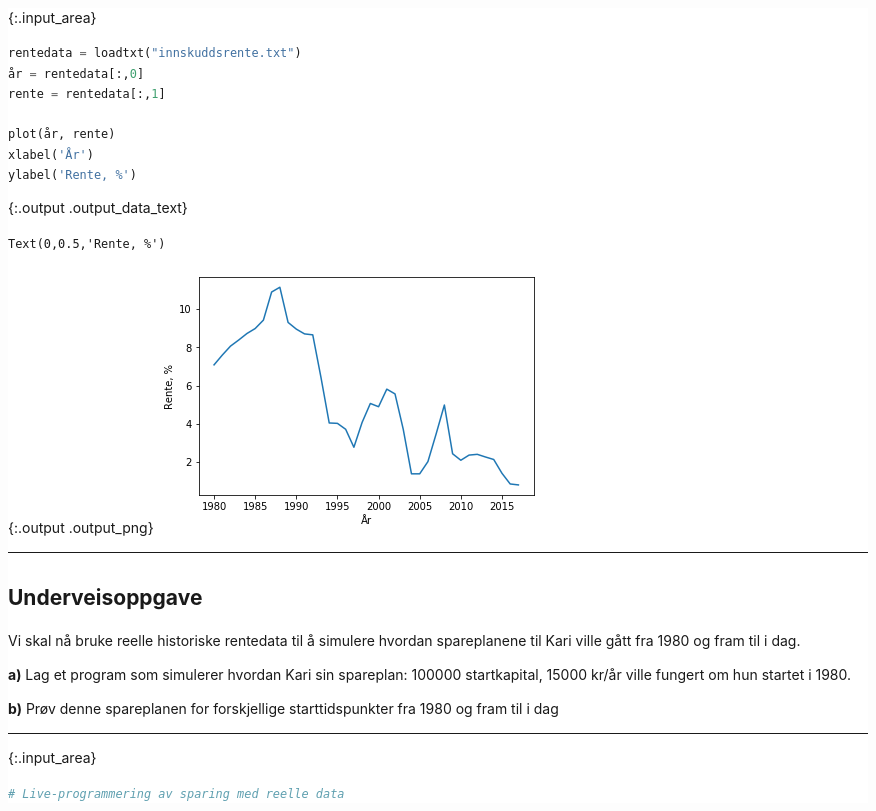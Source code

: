 

{:.input_area}
```python
rentedata = loadtxt("innskuddsrente.txt")
år = rentedata[:,0]
rente = rentedata[:,1]

plot(år, rente)
xlabel('År')
ylabel('Rente, %')
```





{:.output .output_data_text}
```
Text(0,0.5,'Rente, %')
```




{:.output .output_png}
![png](../images/endrer/sparing_og_renter_22_1.png)



---

## Underveisoppgave
Vi skal nå bruke reelle historiske rentedata til å simulere hvordan spareplanene til Kari ville gått fra 1980 og fram til i dag. 

**a)** Lag et program som simulerer hvordan Kari sin spareplan: 100000 startkapital, 15000 kr/år ville fungert om hun startet i 1980.

**b)** Prøv denne spareplanen for forskjellige starttidspunkter fra 1980 og fram til i dag

---



{:.input_area}
```python
# Live-programmering av sparing med reelle data
```
